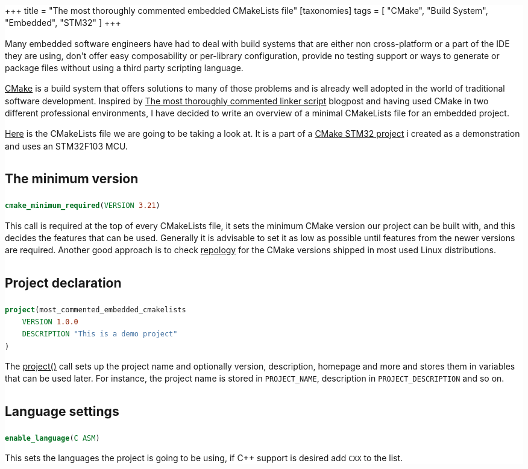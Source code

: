 +++
title = "The most thoroughly commented embedded CMakeLists file"
[taxonomies]
tags = [ "CMake", "Build System", "Embedded", "STM32" ]
+++

Many embedded software engineers have had to deal with build systems that are either non cross-platform or a part of the IDE they are using, don't offer easy composability or per-library configuration, provide no testing support or ways to generate or package files without using a third party scripting language.

[CMake](https://cmake.org/) is a build system that offers solutions to many of those problems and is already well adopted in the world of traditional software development.
Inspired by [The most thoroughly commented linker script](https://blog.thea.codes/the-most-thoroughly-commented-linker-script/) blogpost and having used CMake in two different professional environments, I have decided to write an overview of a minimal CMakeLists file for an embedded project.

[Here](https://github.com/DNedic/most_commented_embedded_cmakelists/blob/main/CMakeLists.txt) is the CMakeLists file we are going to be taking a look at. It is a part of a [CMake STM32 project](https://github.com/DNedic/most_commented_embedded_cmakelists) i created as a demonstration and uses an STM32F103 MCU.

## The minimum version
```cmake
cmake_minimum_required(VERSION 3.21)
```
This call is required at the top of every CMakeLists file, it sets the minimum CMake version our project can be built with, and this decides the features that can be used.
Generally it is advisable to set it as low as possible until features from the newer versions are required.
Another good approach is to check [repology](https://repology.org/project/cmake/versions) for the CMake versions shipped in most used Linux distributions.

## Project declaration
```cmake
project(most_commented_embedded_cmakelists
    VERSION 1.0.0
    DESCRIPTION "This is a demo project"
)
```
The [project()](https://cmake.org/cmake/help/latest/command/project.html) call sets up the project name and optionally version, description, homepage and more and stores them in variables that can be used later.
For instance, the project name is stored in `PROJECT_NAME`, description in `PROJECT_DESCRIPTION` and so on.

## Language settings
```cmake
enable_language(C ASM)
```

This sets the languages the project is going to be using, if C++ support is desired add `CXX` to the list.
